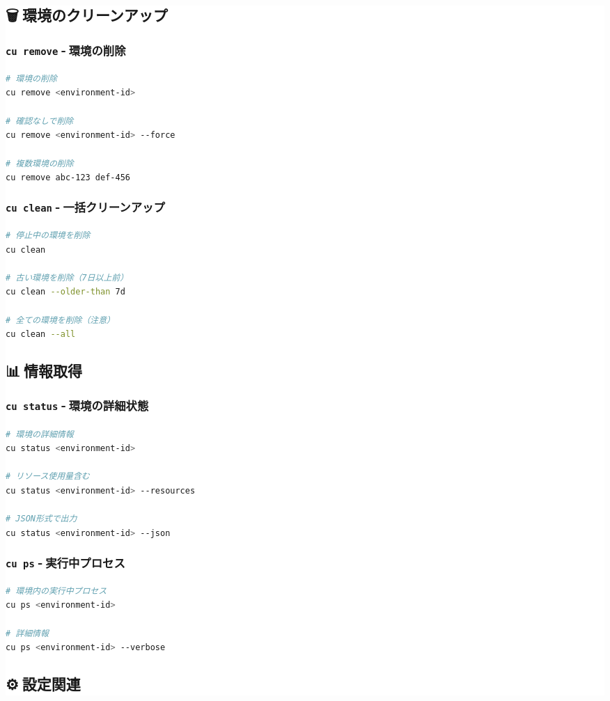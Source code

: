 ## 🗑️ 環境のクリーンアップ

### `cu remove` - 環境の削除
```bash
# 環境の削除
cu remove <environment-id>

# 確認なしで削除
cu remove <environment-id> --force

# 複数環境の削除
cu remove abc-123 def-456
```

### `cu clean` - 一括クリーンアップ
```bash
# 停止中の環境を削除
cu clean

# 古い環境を削除（7日以上前）
cu clean --older-than 7d

# 全ての環境を削除（注意）
cu clean --all
```

## 📊 情報取得

### `cu status` - 環境の詳細状態
```bash
# 環境の詳細情報
cu status <environment-id>

# リソース使用量含む
cu status <environment-id> --resources

# JSON形式で出力
cu status <environment-id> --json
```

### `cu ps` - 実行中プロセス
```bash
# 環境内の実行中プロセス
cu ps <environment-id>

# 詳細情報
cu ps <environment-id> --verbose
```

## ⚙️ 設定関連
